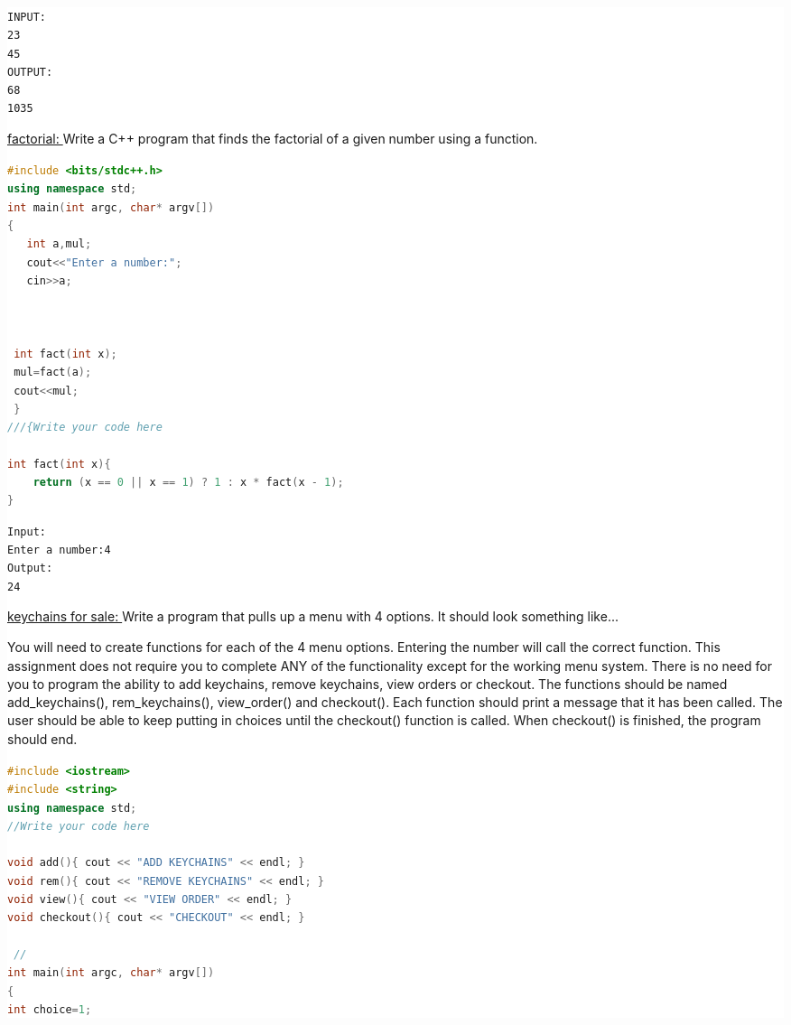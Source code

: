 ```
INPUT:
23
45
OUTPUT:
68
1035
```

[factorial: ]()
Write a C++ program that finds the factorial of a given number using a function.
```cpp
#include <bits/stdc++.h> 
using namespace std; 
int main(int argc, char* argv[]) 
{ 
   int a,mul; 
   cout<<"Enter a number:"; 
   cin>>a; 
 
 
    
 int fact(int x);
 mul=fact(a);
 cout<<mul;
 }
///{Write your code here  

int fact(int x){
    return (x == 0 || x == 1) ? 1 : x * fact(x - 1);
}
```

```
Input:
Enter a number:4
Output:
24
```

[keychains for sale: ]()
Write a program that pulls up a menu with 4 options. It should look something like...

You will need to create functions for each of the 4 menu options. Entering the number will call the correct function.
This assignment does not require you to complete ANY of the functionality except for the working menu system. There is no need for you to program the ability to add keychains, remove keychains, view orders or checkout.
The functions should be named add_keychains(), rem_keychains(), view_order() and checkout().
Each function should print a message that it has been called.
The user should be able to keep putting in choices until the checkout() function is called. When checkout() is finished, the program should end.
```cpp
#include <iostream>
#include <string>
using namespace std;
//Write your code here

void add(){ cout << "ADD KEYCHAINS" << endl; }
void rem(){ cout << "REMOVE KEYCHAINS" << endl; }
void view(){ cout << "VIEW ORDER" << endl; }
void checkout(){ cout << "CHECKOUT" << endl; }

 //
int main(int argc, char* argv[])
{
int choice=1;
```